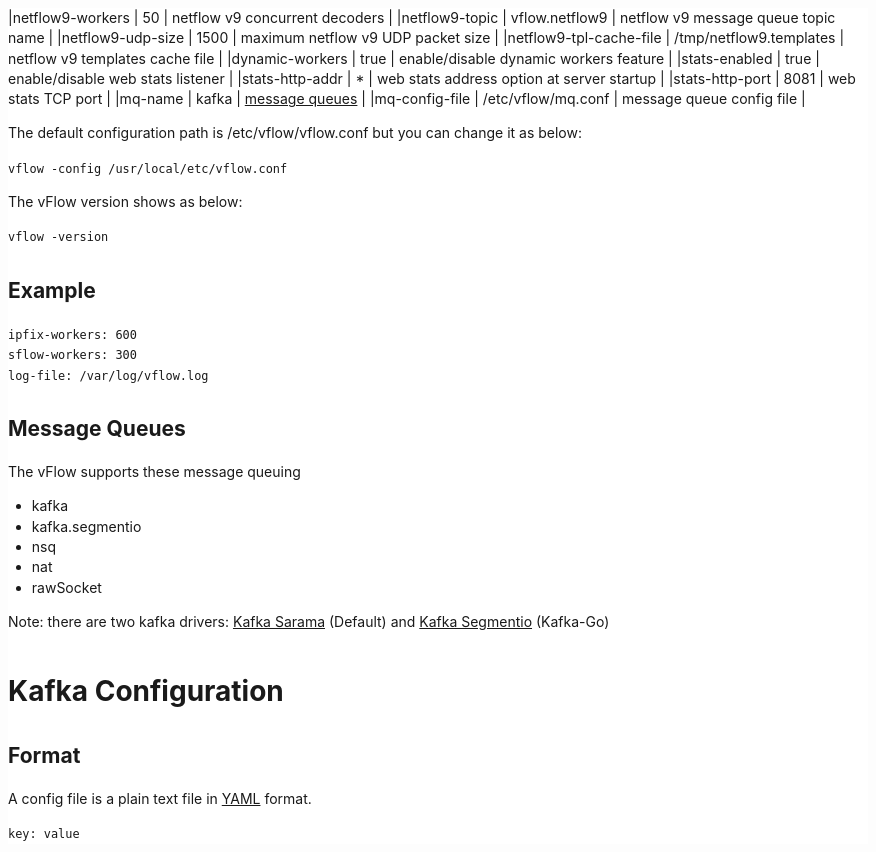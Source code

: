 |netflow9-workers        | 50                             | netflow v9 concurrent decoders                   |
|netflow9-topic          | vflow.netflow9                 | netflow v9 message queue topic name              |
|netflow9-udp-size       | 1500                           | maximum netflow v9 UDP packet size               |
|netflow9-tpl-cache-file | /tmp/netflow9.templates        | netflow v9 templates cache file                  |
|dynamic-workers         | true                           | enable/disable dynamic workers feature           |
|stats-enabled           | true                           | enable/disable web stats listener                |
|stats-http-addr         | *                              | web stats address option at server startup       |
|stats-http-port         | 8081                           | web stats TCP port                               |
|mq-name                 | kafka                          | [message queues](#message-queues)        |
|mq-config-file          | /etc/vflow/mq.conf             | message queue config file                        |

The default configuration path is /etc/vflow/vflow.conf but you can change it as below:
```
vflow -config /usr/local/etc/vflow.conf
```
The vFlow version shows as below:
```
vflow -version
```

## Example
```
ipfix-workers: 600
sflow-workers: 300
log-file: /var/log/vflow.log
```
## Message Queues 
The vFlow supports these message queuing 
- kafka
- kafka.segmentio
- nsq
- nat
- rawSocket

Note: there are two kafka drivers: [Kafka Sarama](https://github.com/Shopify/sarama) (Default) and [Kafka Segmentio](https://github.com/segmentio/kafka-go) (Kafka-Go)


# Kafka Configuration

## Format
A config file is a plain text file in [YAML](https://en.wikipedia.org/wiki/YAML) format.

```
key: value
```
